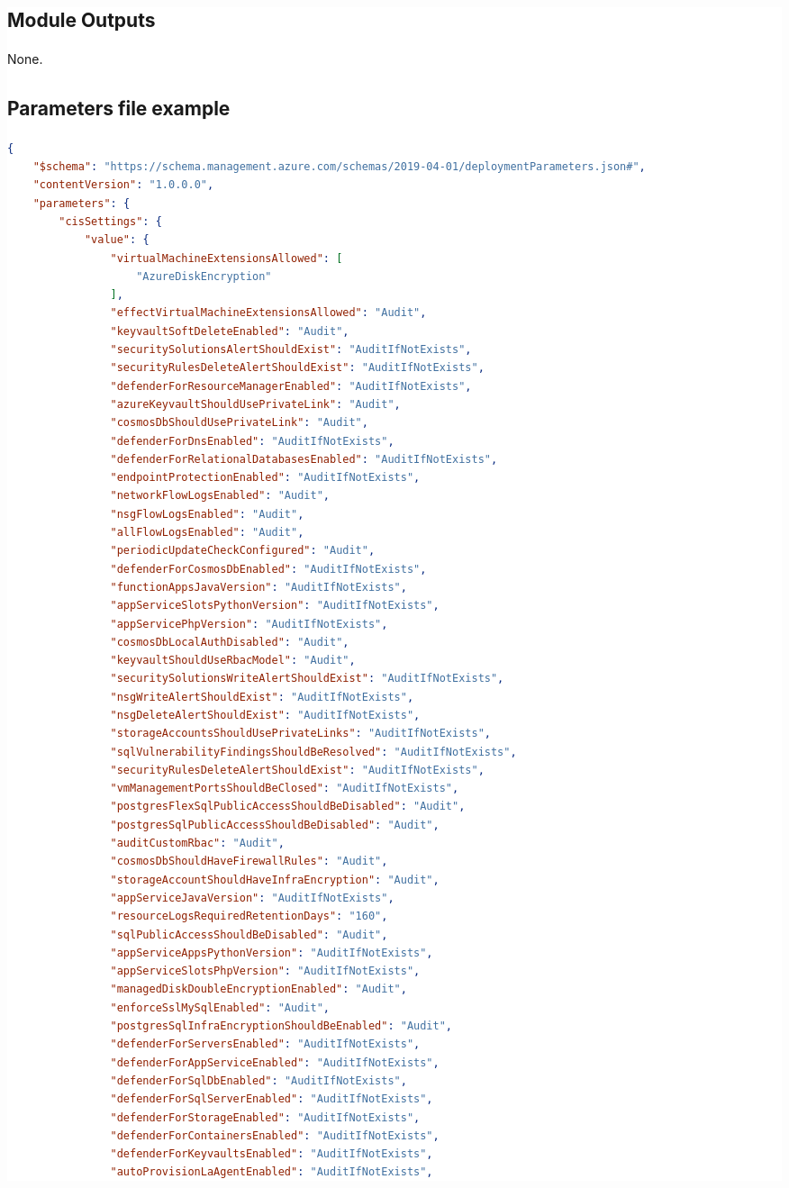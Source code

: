 ## Module Outputs
None.

## Parameters file example
```json
{
    "$schema": "https://schema.management.azure.com/schemas/2019-04-01/deploymentParameters.json#",
    "contentVersion": "1.0.0.0",
    "parameters": {
        "cisSettings": {
            "value": {
                "virtualMachineExtensionsAllowed": [
                    "AzureDiskEncryption"
                ],
                "effectVirtualMachineExtensionsAllowed": "Audit",
                "keyvaultSoftDeleteEnabled": "Audit",
                "securitySolutionsAlertShouldExist": "AuditIfNotExists",
                "securityRulesDeleteAlertShouldExist": "AuditIfNotExists",
                "defenderForResourceManagerEnabled": "AuditIfNotExists",
                "azureKeyvaultShouldUsePrivateLink": "Audit",
                "cosmosDbShouldUsePrivateLink": "Audit",
                "defenderForDnsEnabled": "AuditIfNotExists",
                "defenderForRelationalDatabasesEnabled": "AuditIfNotExists",
                "endpointProtectionEnabled": "AuditIfNotExists",
                "networkFlowLogsEnabled": "Audit",
                "nsgFlowLogsEnabled": "Audit",
                "allFlowLogsEnabled": "Audit",
                "periodicUpdateCheckConfigured": "Audit",
                "defenderForCosmosDbEnabled": "AuditIfNotExists",
                "functionAppsJavaVersion": "AuditIfNotExists",
                "appServiceSlotsPythonVersion": "AuditIfNotExists",
                "appServicePhpVersion": "AuditIfNotExists",
                "cosmosDbLocalAuthDisabled": "Audit",
                "keyvaultShouldUseRbacModel": "Audit",
                "securitySolutionsWriteAlertShouldExist": "AuditIfNotExists",
                "nsgWriteAlertShouldExist": "AuditIfNotExists",
                "nsgDeleteAlertShouldExist": "AuditIfNotExists",
                "storageAccountsShouldUsePrivateLinks": "AuditIfNotExists",
                "sqlVulnerabilityFindingsShouldBeResolved": "AuditIfNotExists",
                "securityRulesDeleteAlertShouldExist": "AuditIfNotExists",
                "vmManagementPortsShouldBeClosed": "AuditIfNotExists",
                "postgresFlexSqlPublicAccessShouldBeDisabled": "Audit",
                "postgresSqlPublicAccessShouldBeDisabled": "Audit",
                "auditCustomRbac": "Audit",
                "cosmosDbShouldHaveFirewallRules": "Audit",
                "storageAccountShouldHaveInfraEncryption": "Audit",
                "appServiceJavaVersion": "AuditIfNotExists",
                "resourceLogsRequiredRetentionDays": "160",
                "sqlPublicAccessShouldBeDisabled": "Audit",
                "appServiceAppsPythonVersion": "AuditIfNotExists",
                "appServiceSlotsPhpVersion": "AuditIfNotExists",
                "managedDiskDoubleEncryptionEnabled": "Audit",
                "enforceSslMySqlEnabled": "Audit",
                "postgresSqlInfraEncryptionShouldBeEnabled": "Audit",
                "defenderForServersEnabled": "AuditIfNotExists",
                "defenderForAppServiceEnabled": "AuditIfNotExists",
                "defenderForSqlDbEnabled": "AuditIfNotExists",
                "defenderForSqlServerEnabled": "AuditIfNotExists",
                "defenderForStorageEnabled": "AuditIfNotExists",
                "defenderForContainersEnabled": "AuditIfNotExists",
                "defenderForKeyvaultsEnabled": "AuditIfNotExists",
                "autoProvisionLaAgentEnabled": "AuditIfNotExists",
```